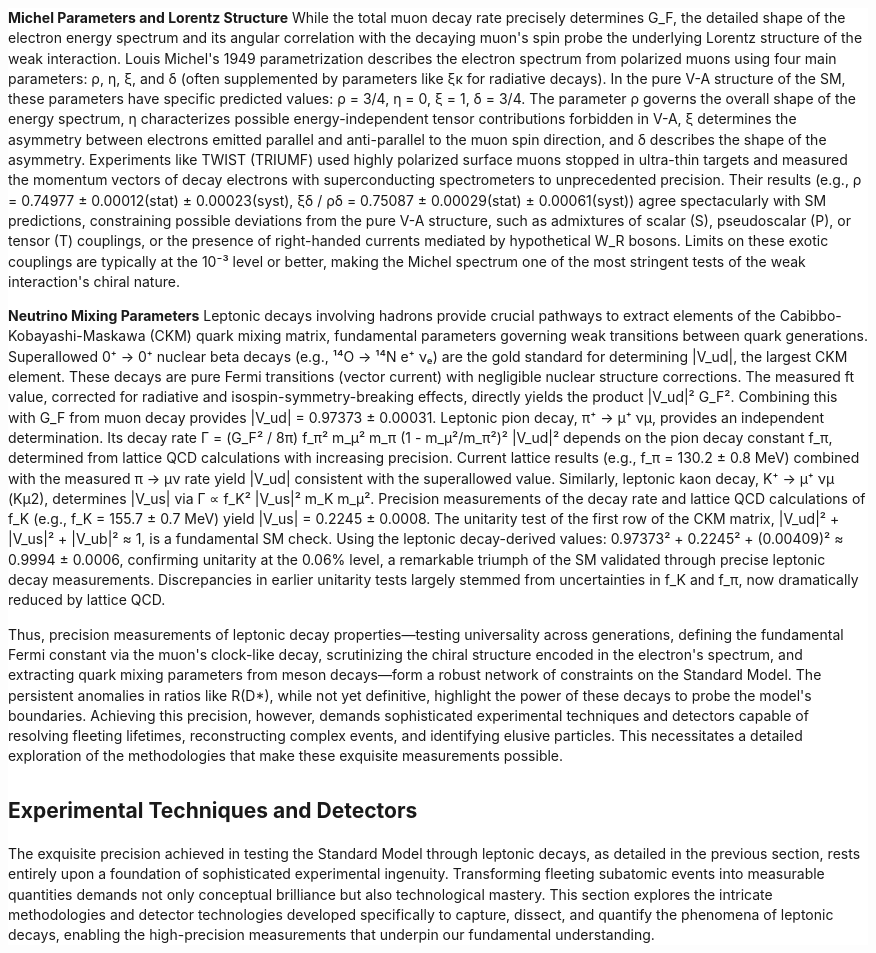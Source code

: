 **Michel Parameters and Lorentz Structure**
While the total muon decay rate precisely determines G_F, the detailed shape of the electron energy spectrum and its angular correlation with the decaying muon's spin probe the underlying Lorentz structure of the weak interaction. Louis Michel's 1949 parametrization describes the electron spectrum from polarized muons using four main parameters: ρ, η, ξ, and δ (often supplemented by parameters like ξκ for radiative decays). In the pure V-A structure of the SM, these parameters have specific predicted values: ρ = 3/4, η = 0, ξ = 1, δ = 3/4. The parameter ρ governs the overall shape of the energy spectrum, η characterizes possible energy-independent tensor contributions forbidden in V-A, ξ determines the asymmetry between electrons emitted parallel and anti-parallel to the muon spin direction, and δ describes the shape of the asymmetry. Experiments like TWIST (TRIUMF) used highly polarized surface muons stopped in ultra-thin targets and measured the momentum vectors of decay electrons with superconducting spectrometers to unprecedented precision. Their results (e.g., ρ = 0.74977 ± 0.00012(stat) ± 0.00023(syst), ξδ / ρδ = 0.75087 ± 0.00029(stat) ± 0.00061(syst)) agree spectacularly with SM predictions, constraining possible deviations from the pure V-A structure, such as admixtures of scalar (S), pseudoscalar (P), or tensor (T) couplings, or the presence of right-handed currents mediated by hypothetical W_R bosons. Limits on these exotic couplings are typically at the 10⁻³ level or better, making the Michel spectrum one of the most stringent tests of the weak interaction's chiral nature.

**Neutrino Mixing Parameters**
Leptonic decays involving hadrons provide crucial pathways to extract elements of the Cabibbo-Kobayashi-Maskawa (CKM) quark mixing matrix, fundamental parameters governing weak transitions between quark generations. Superallowed 0⁺ → 0⁺ nuclear beta decays (e.g., ¹⁴O → ¹⁴N e⁺ νₑ) are the gold standard for determining |V_ud|, the largest CKM element. These decays are pure Fermi transitions (vector current) with negligible nuclear structure corrections. The measured ft value, corrected for radiative and isospin-symmetry-breaking effects, directly yields the product |V_ud|² G_F². Combining this with G_F from muon decay provides |V_ud| = 0.97373 ± 0.00031. Leptonic pion decay, π⁺ → μ⁺ νμ, provides an independent determination. Its decay rate Γ = (G_F² / 8π) f_π² m_μ² m_π (1 - m_μ²/m_π²)² |V_ud|² depends on the pion decay constant f_π, determined from lattice QCD calculations with increasing precision. Current lattice results (e.g., f_π = 130.2 ± 0.8 MeV) combined with the measured π → μν rate yield |V_ud| consistent with the superallowed value. Similarly, leptonic kaon decay, K⁺ → μ⁺ νμ (Kμ2), determines |V_us| via Γ ∝ f_K² |V_us|² m_K m_μ². Precision measurements of the decay rate and lattice QCD calculations of f_K (e.g., f_K = 155.7 ± 0.7 MeV) yield |V_us| = 0.2245 ± 0.0008. The unitarity test of the first row of the CKM matrix, |V_ud|² + |V_us|² + |V_ub|² ≈ 1, is a fundamental SM check. Using the leptonic decay-derived values: 0.97373² + 0.2245² + (0.00409)² ≈ 0.9994 ± 0.0006, confirming unitarity at the 0.06% level, a remarkable triumph of the SM validated through precise leptonic decay measurements. Discrepancies in earlier unitarity tests largely stemmed from uncertainties in f_K and f_π, now dramatically reduced by lattice QCD.

Thus, precision measurements of leptonic decay properties—testing universality across generations, defining the fundamental Fermi constant via the muon's clock-like decay, scrutinizing the chiral structure encoded in the electron's spectrum, and extracting quark mixing parameters from meson decays—form a robust network of constraints on the Standard Model. The persistent anomalies in ratios like R(D*), while not yet definitive, highlight the power of these decays to probe the model's boundaries. Achieving this precision, however, demands sophisticated experimental techniques and detectors capable of resolving fleeting lifetimes, reconstructing complex events, and identifying elusive particles. This necessitates a detailed exploration of the methodologies that make these exquisite measurements possible.

## Experimental Techniques and Detectors

The exquisite precision achieved in testing the Standard Model through leptonic decays, as detailed in the previous section, rests entirely upon a foundation of sophisticated experimental ingenuity. Transforming fleeting subatomic events into measurable quantities demands not only conceptual brilliance but also technological mastery. This section explores the intricate methodologies and detector technologies developed specifically to capture, dissect, and quantify the phenomena of leptonic decays, enabling the high-precision measurements that underpin our fundamental understanding.
